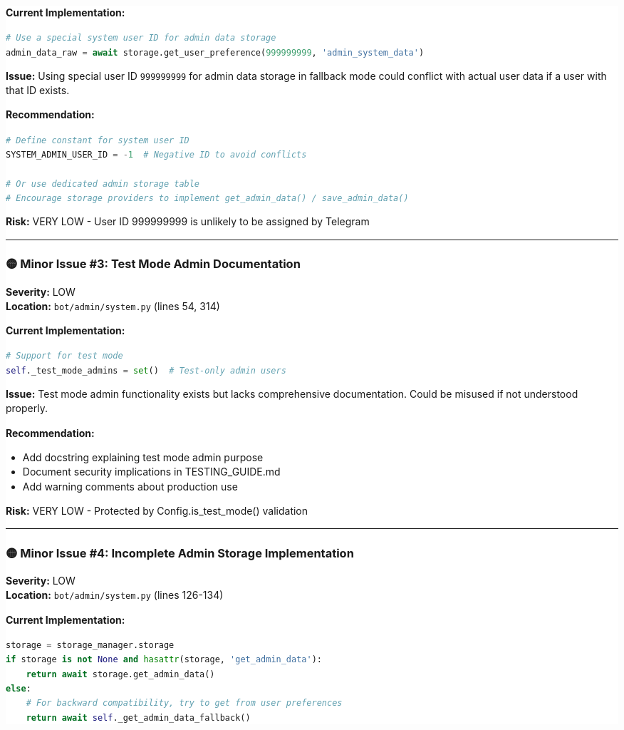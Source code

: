 **Current Implementation:**
```python
# Use a special system user ID for admin data storage
admin_data_raw = await storage.get_user_preference(999999999, 'admin_system_data')
```

**Issue:**
Using special user ID `999999999` for admin data storage in fallback mode could conflict with actual user data if a user with that ID exists.

**Recommendation:**
```python
# Define constant for system user ID
SYSTEM_ADMIN_USER_ID = -1  # Negative ID to avoid conflicts

# Or use dedicated admin storage table
# Encourage storage providers to implement get_admin_data() / save_admin_data()
```

**Risk:** VERY LOW - User ID 999999999 is unlikely to be assigned by Telegram

---

### 🟡 Minor Issue #3: Test Mode Admin Documentation

**Severity:** LOW  
**Location:** `bot/admin/system.py` (lines 54, 314)

**Current Implementation:**
```python
# Support for test mode
self._test_mode_admins = set()  # Test-only admin users
```

**Issue:**
Test mode admin functionality exists but lacks comprehensive documentation. Could be misused if not understood properly.

**Recommendation:**
- Add docstring explaining test mode admin purpose
- Document security implications in TESTING_GUIDE.md
- Add warning comments about production use

**Risk:** VERY LOW - Protected by Config.is_test_mode() validation

---

### 🟡 Minor Issue #4: Incomplete Admin Storage Implementation

**Severity:** LOW  
**Location:** `bot/admin/system.py` (lines 126-134)

**Current Implementation:**
```python
storage = storage_manager.storage
if storage is not None and hasattr(storage, 'get_admin_data'):
    return await storage.get_admin_data()
else:
    # For backward compatibility, try to get from user preferences
    return await self._get_admin_data_fallback()
```
